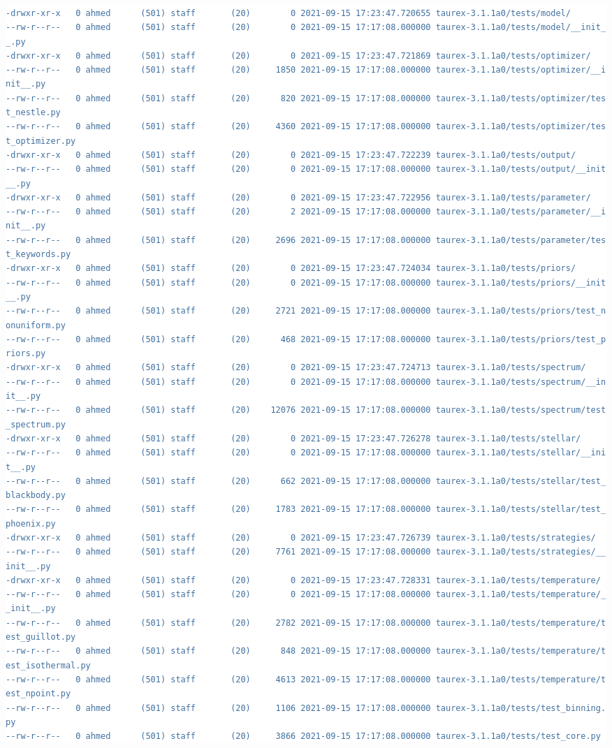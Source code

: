```diff
-drwxr-xr-x   0 ahmed      (501) staff       (20)        0 2021-09-15 17:23:47.720655 taurex-3.1.1a0/tests/model/
--rw-r--r--   0 ahmed      (501) staff       (20)        0 2021-09-15 17:17:08.000000 taurex-3.1.1a0/tests/model/__init__.py
-drwxr-xr-x   0 ahmed      (501) staff       (20)        0 2021-09-15 17:23:47.721869 taurex-3.1.1a0/tests/optimizer/
--rw-r--r--   0 ahmed      (501) staff       (20)     1850 2021-09-15 17:17:08.000000 taurex-3.1.1a0/tests/optimizer/__init__.py
--rw-r--r--   0 ahmed      (501) staff       (20)      820 2021-09-15 17:17:08.000000 taurex-3.1.1a0/tests/optimizer/test_nestle.py
--rw-r--r--   0 ahmed      (501) staff       (20)     4360 2021-09-15 17:17:08.000000 taurex-3.1.1a0/tests/optimizer/test_optimizer.py
-drwxr-xr-x   0 ahmed      (501) staff       (20)        0 2021-09-15 17:23:47.722239 taurex-3.1.1a0/tests/output/
--rw-r--r--   0 ahmed      (501) staff       (20)        0 2021-09-15 17:17:08.000000 taurex-3.1.1a0/tests/output/__init__.py
-drwxr-xr-x   0 ahmed      (501) staff       (20)        0 2021-09-15 17:23:47.722956 taurex-3.1.1a0/tests/parameter/
--rw-r--r--   0 ahmed      (501) staff       (20)        2 2021-09-15 17:17:08.000000 taurex-3.1.1a0/tests/parameter/__init__.py
--rw-r--r--   0 ahmed      (501) staff       (20)     2696 2021-09-15 17:17:08.000000 taurex-3.1.1a0/tests/parameter/test_keywords.py
-drwxr-xr-x   0 ahmed      (501) staff       (20)        0 2021-09-15 17:23:47.724034 taurex-3.1.1a0/tests/priors/
--rw-r--r--   0 ahmed      (501) staff       (20)        0 2021-09-15 17:17:08.000000 taurex-3.1.1a0/tests/priors/__init__.py
--rw-r--r--   0 ahmed      (501) staff       (20)     2721 2021-09-15 17:17:08.000000 taurex-3.1.1a0/tests/priors/test_nonuniform.py
--rw-r--r--   0 ahmed      (501) staff       (20)      468 2021-09-15 17:17:08.000000 taurex-3.1.1a0/tests/priors/test_priors.py
-drwxr-xr-x   0 ahmed      (501) staff       (20)        0 2021-09-15 17:23:47.724713 taurex-3.1.1a0/tests/spectrum/
--rw-r--r--   0 ahmed      (501) staff       (20)        0 2021-09-15 17:17:08.000000 taurex-3.1.1a0/tests/spectrum/__init__.py
--rw-r--r--   0 ahmed      (501) staff       (20)    12076 2021-09-15 17:17:08.000000 taurex-3.1.1a0/tests/spectrum/test_spectrum.py
-drwxr-xr-x   0 ahmed      (501) staff       (20)        0 2021-09-15 17:23:47.726278 taurex-3.1.1a0/tests/stellar/
--rw-r--r--   0 ahmed      (501) staff       (20)        0 2021-09-15 17:17:08.000000 taurex-3.1.1a0/tests/stellar/__init__.py
--rw-r--r--   0 ahmed      (501) staff       (20)      662 2021-09-15 17:17:08.000000 taurex-3.1.1a0/tests/stellar/test_blackbody.py
--rw-r--r--   0 ahmed      (501) staff       (20)     1783 2021-09-15 17:17:08.000000 taurex-3.1.1a0/tests/stellar/test_phoenix.py
-drwxr-xr-x   0 ahmed      (501) staff       (20)        0 2021-09-15 17:23:47.726739 taurex-3.1.1a0/tests/strategies/
--rw-r--r--   0 ahmed      (501) staff       (20)     7761 2021-09-15 17:17:08.000000 taurex-3.1.1a0/tests/strategies/__init__.py
-drwxr-xr-x   0 ahmed      (501) staff       (20)        0 2021-09-15 17:23:47.728331 taurex-3.1.1a0/tests/temperature/
--rw-r--r--   0 ahmed      (501) staff       (20)        0 2021-09-15 17:17:08.000000 taurex-3.1.1a0/tests/temperature/__init__.py
--rw-r--r--   0 ahmed      (501) staff       (20)     2782 2021-09-15 17:17:08.000000 taurex-3.1.1a0/tests/temperature/test_guillot.py
--rw-r--r--   0 ahmed      (501) staff       (20)      848 2021-09-15 17:17:08.000000 taurex-3.1.1a0/tests/temperature/test_isothermal.py
--rw-r--r--   0 ahmed      (501) staff       (20)     4613 2021-09-15 17:17:08.000000 taurex-3.1.1a0/tests/temperature/test_npoint.py
--rw-r--r--   0 ahmed      (501) staff       (20)     1106 2021-09-15 17:17:08.000000 taurex-3.1.1a0/tests/test_binning.py
--rw-r--r--   0 ahmed      (501) staff       (20)     3866 2021-09-15 17:17:08.000000 taurex-3.1.1a0/tests/test_core.py
```